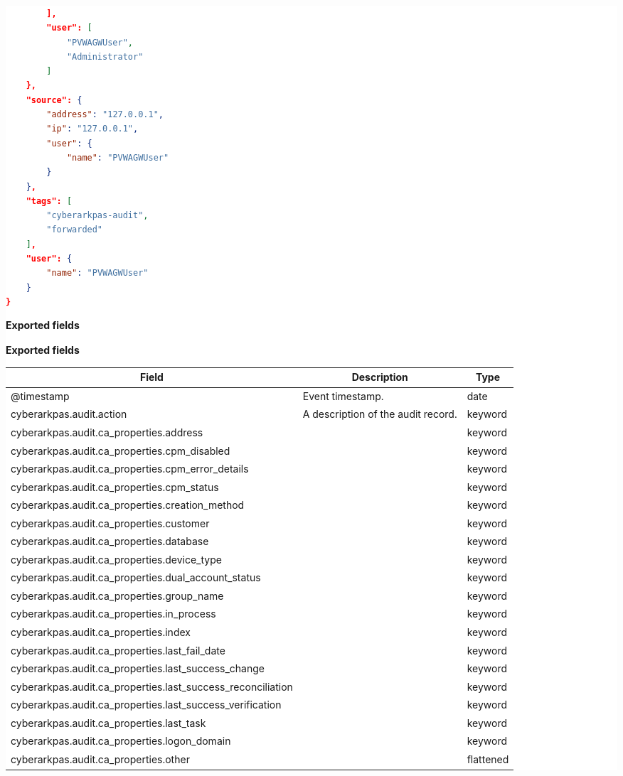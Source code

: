 ```json
        ],
        "user": [
            "PVWAGWUser",
            "Administrator"
        ]
    },
    "source": {
        "address": "127.0.0.1",
        "ip": "127.0.0.1",
        "user": {
            "name": "PVWAGWUser"
        }
    },
    "tags": [
        "cyberarkpas-audit",
        "forwarded"
    ],
    "user": {
        "name": "PVWAGWUser"
    }
}
```

**Exported fields**

**Exported fields**

| Field | Description | Type |
|---|---|---|
| @timestamp | Event timestamp. | date |
| cyberarkpas.audit.action | A description of the audit record. | keyword |
| cyberarkpas.audit.ca_properties.address |  | keyword |
| cyberarkpas.audit.ca_properties.cpm_disabled |  | keyword |
| cyberarkpas.audit.ca_properties.cpm_error_details |  | keyword |
| cyberarkpas.audit.ca_properties.cpm_status |  | keyword |
| cyberarkpas.audit.ca_properties.creation_method |  | keyword |
| cyberarkpas.audit.ca_properties.customer |  | keyword |
| cyberarkpas.audit.ca_properties.database |  | keyword |
| cyberarkpas.audit.ca_properties.device_type |  | keyword |
| cyberarkpas.audit.ca_properties.dual_account_status |  | keyword |
| cyberarkpas.audit.ca_properties.group_name |  | keyword |
| cyberarkpas.audit.ca_properties.in_process |  | keyword |
| cyberarkpas.audit.ca_properties.index |  | keyword |
| cyberarkpas.audit.ca_properties.last_fail_date |  | keyword |
| cyberarkpas.audit.ca_properties.last_success_change |  | keyword |
| cyberarkpas.audit.ca_properties.last_success_reconciliation |  | keyword |
| cyberarkpas.audit.ca_properties.last_success_verification |  | keyword |
| cyberarkpas.audit.ca_properties.last_task |  | keyword |
| cyberarkpas.audit.ca_properties.logon_domain |  | keyword |
| cyberarkpas.audit.ca_properties.other |  | flattened |